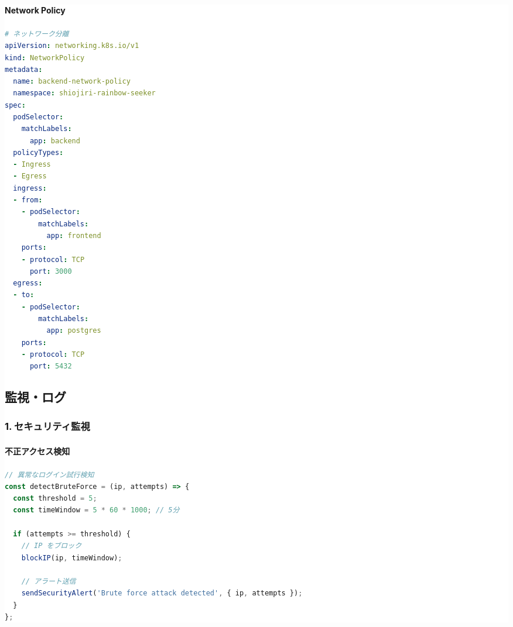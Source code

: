 ```yaml
```

#### Network Policy
```yaml
# ネットワーク分離
apiVersion: networking.k8s.io/v1
kind: NetworkPolicy
metadata:
  name: backend-network-policy
  namespace: shiojiri-rainbow-seeker
spec:
  podSelector:
    matchLabels:
      app: backend
  policyTypes:
  - Ingress
  - Egress
  ingress:
  - from:
    - podSelector:
        matchLabels:
          app: frontend
    ports:
    - protocol: TCP
      port: 3000
  egress:
  - to:
    - podSelector:
        matchLabels:
          app: postgres
    ports:
    - protocol: TCP
      port: 5432
```

## 監視・ログ

### 1. セキュリティ監視

#### 不正アクセス検知
```javascript
// 異常なログイン試行検知
const detectBruteForce = (ip, attempts) => {
  const threshold = 5;
  const timeWindow = 5 * 60 * 1000; // 5分
  
  if (attempts >= threshold) {
    // IP をブロック
    blockIP(ip, timeWindow);
    
    // アラート送信
    sendSecurityAlert('Brute force attack detected', { ip, attempts });
  }
};
```
